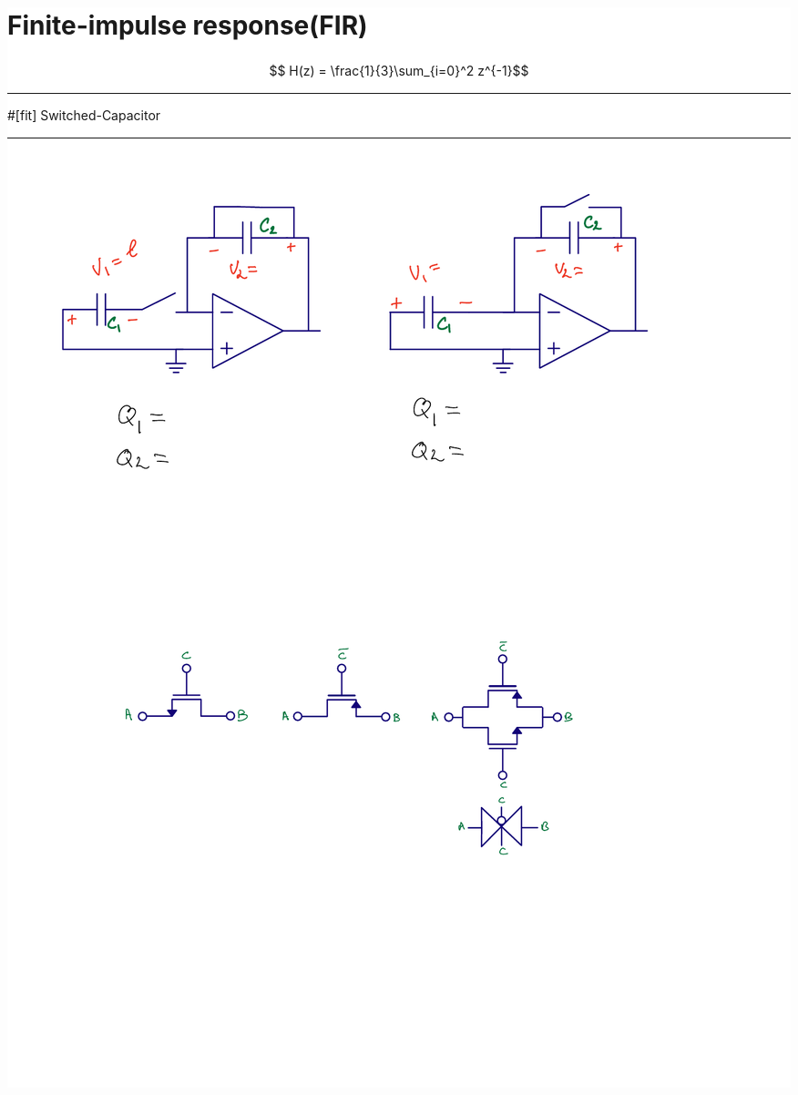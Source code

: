 # Finite-impulse response(FIR)

$$ H(z) = \frac{1}{3}\sum_{i=0}^2 z^{-1}$$



---

#[fit] Switched-Capacitor

---

![original fit](../media/l5_scintro.pdf)
